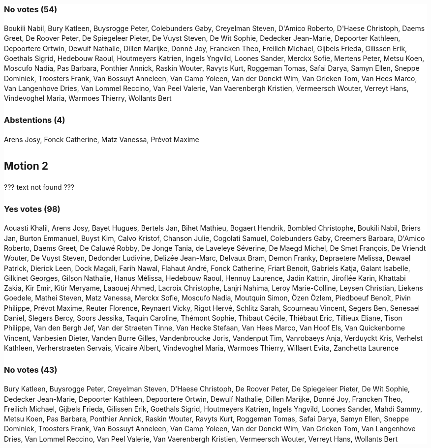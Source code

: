 ### No votes (54)

Boukili Nabil, Bury Katleen, Buysrogge Peter, Colebunders Gaby, Creyelman Steven, D'Amico Roberto, D'Haese Christoph, Daems Greet, De Roover Peter, De Spiegeleer Pieter, De Vuyst Steven, De Wit Sophie, Dedecker Jean-Marie, Depoorter Kathleen, Depoortere Ortwin, Dewulf Nathalie, Dillen Marijke, Donné Joy, Francken Theo, Freilich Michael, Gijbels Frieda, Gilissen Erik, Goethals Sigrid, Hedebouw Raoul, Houtmeyers Katrien, Ingels Yngvild, Loones Sander, Merckx Sofie, Mertens Peter, Metsu Koen, Moscufo Nadia, Pas Barbara, Ponthier Annick, Raskin Wouter, Ravyts Kurt, Roggeman Tomas, Safai Darya, Samyn Ellen, Sneppe Dominiek, Troosters Frank, Van Bossuyt Anneleen, Van Camp Yoleen, Van der Donckt Wim, Van Grieken Tom, Van Hees Marco, Van Langenhove Dries, Van Lommel Reccino, Van Peel Valerie, Van Vaerenbergh Kristien, Vermeersch Wouter, Verreyt Hans, Vindevoghel Maria, Warmoes Thierry, Wollants Bert

### Abstentions (4)

Arens Josy, Fonck Catherine, Matz Vanessa, Prévot Maxime


## Motion 2

??? text not found ???

### Yes votes (98)

Aouasti Khalil, Arens Josy, Bayet Hugues, Bertels Jan, Bihet Mathieu, Bogaert Hendrik, Bombled Christophe, Boukili Nabil, Briers Jan, Burton Emmanuel, Buyst Kim, Calvo Kristof, Chanson Julie, Cogolati Samuel, Colebunders Gaby, Creemers Barbara, D'Amico Roberto, Daems Greet, De Caluwé Robby, De Jonge Tania, de Laveleye Séverine, De Maegd Michel, De Smet François, De Vriendt Wouter, De Vuyst Steven, Dedonder Ludivine, Delizée Jean-Marc, Delvaux Bram, Demon Franky, Depraetere Melissa, Dewael Patrick, Dierick Leen, Dock Magali, Farih Nawal, Flahaut André, Fonck Catherine, Friart Benoit, Gabriels Katja, Galant Isabelle, Gilkinet Georges, Gilson Nathalie, Hanus Mélissa, Hedebouw Raoul, Hennuy Laurence, Jadin Kattrin, Jiroflée Karin, Khattabi Zakia, Kir Emir, Kitir Meryame, Laaouej Ahmed, Lacroix Christophe, Lanjri Nahima, Leroy Marie-Colline, Leysen Christian, Liekens Goedele, Mathei Steven, Matz Vanessa, Merckx Sofie, Moscufo Nadia, Moutquin Simon, Özen Özlem, Piedboeuf Benoît, Pivin Philippe, Prévot Maxime, Reuter Florence, Reynaert Vicky, Rigot Hervé, Schlitz Sarah, Scourneau Vincent, Segers Ben, Senesael Daniel, Slegers Bercy, Soors Jessika, Taquin Caroline, Thémont Sophie, Thibaut Cécile, Thiébaut Eric, Tillieux Eliane, Tison Philippe, Van den Bergh Jef, Van der Straeten Tinne, Van Hecke Stefaan, Van Hees Marco, Van Hoof Els, Van Quickenborne Vincent, Vanbesien Dieter, Vanden Burre Gilles, Vandenbroucke Joris, Vandenput Tim, Vanrobaeys Anja, Verduyckt Kris, Verhelst Kathleen, Verherstraeten Servais, Vicaire Albert, Vindevoghel Maria, Warmoes Thierry, Willaert Evita, Zanchetta Laurence

### No votes (43)

Bury Katleen, Buysrogge Peter, Creyelman Steven, D'Haese Christoph, De Roover Peter, De Spiegeleer Pieter, De Wit Sophie, Dedecker Jean-Marie, Depoorter Kathleen, Depoortere Ortwin, Dewulf Nathalie, Dillen Marijke, Donné Joy, Francken Theo, Freilich Michael, Gijbels Frieda, Gilissen Erik, Goethals Sigrid, Houtmeyers Katrien, Ingels Yngvild, Loones Sander, Mahdi Sammy, Metsu Koen, Pas Barbara, Ponthier Annick, Raskin Wouter, Ravyts Kurt, Roggeman Tomas, Safai Darya, Samyn Ellen, Sneppe Dominiek, Troosters Frank, Van Bossuyt Anneleen, Van Camp Yoleen, Van der Donckt Wim, Van Grieken Tom, Van Langenhove Dries, Van Lommel Reccino, Van Peel Valerie, Van Vaerenbergh Kristien, Vermeersch Wouter, Verreyt Hans, Wollants Bert
